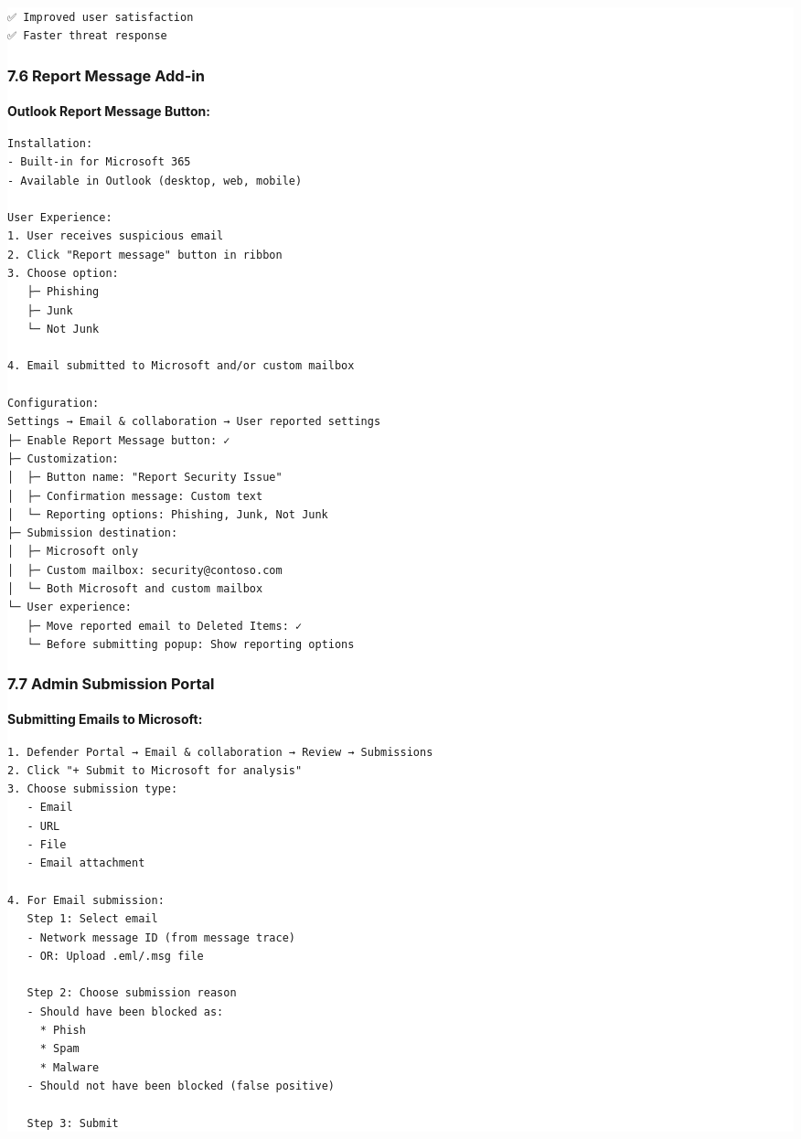 ```
✅ Improved user satisfaction
✅ Faster threat response
```

### 7.6 Report Message Add-in

**Outlook Report Message Button:**

```
Installation:
- Built-in for Microsoft 365
- Available in Outlook (desktop, web, mobile)

User Experience:
1. User receives suspicious email
2. Click "Report message" button in ribbon
3. Choose option:
   ├─ Phishing
   ├─ Junk
   └─ Not Junk

4. Email submitted to Microsoft and/or custom mailbox

Configuration:
Settings → Email & collaboration → User reported settings
├─ Enable Report Message button: ✓
├─ Customization:
│  ├─ Button name: "Report Security Issue"
│  ├─ Confirmation message: Custom text
│  └─ Reporting options: Phishing, Junk, Not Junk
├─ Submission destination:
│  ├─ Microsoft only
│  ├─ Custom mailbox: security@contoso.com
│  └─ Both Microsoft and custom mailbox
└─ User experience:
   ├─ Move reported email to Deleted Items: ✓
   └─ Before submitting popup: Show reporting options
```

### 7.7 Admin Submission Portal

**Submitting Emails to Microsoft:**

```
1. Defender Portal → Email & collaboration → Review → Submissions
2. Click "+ Submit to Microsoft for analysis"
3. Choose submission type:
   - Email
   - URL
   - File
   - Email attachment

4. For Email submission:
   Step 1: Select email
   - Network message ID (from message trace)
   - OR: Upload .eml/.msg file

   Step 2: Choose submission reason
   - Should have been blocked as:
     * Phish
     * Spam
     * Malware
   - Should not have been blocked (false positive)

   Step 3: Submit
```
